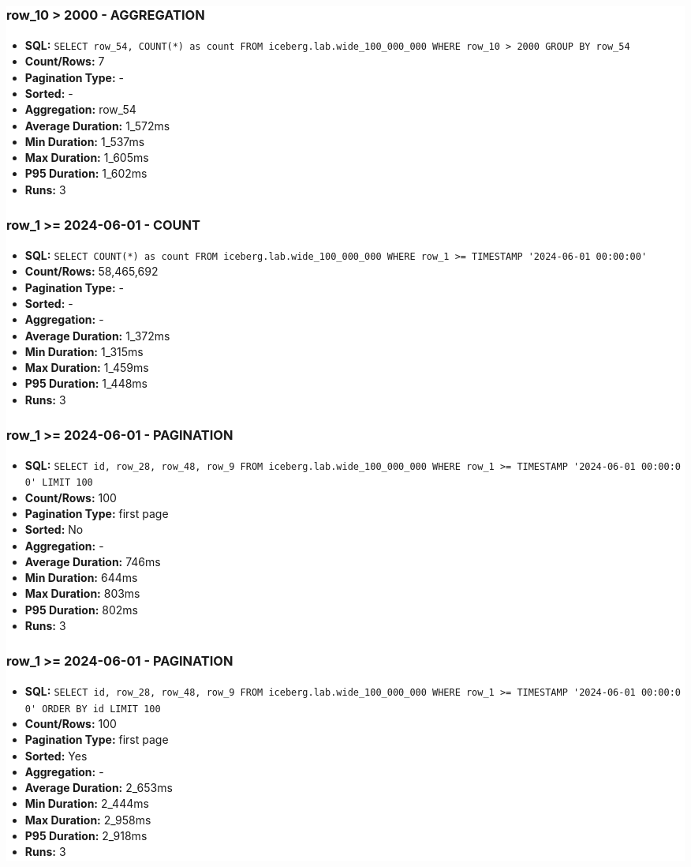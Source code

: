 ### row_10 > 2000 - AGGREGATION
- **SQL:** `SELECT row_54, COUNT(*) as count FROM iceberg.lab.wide_100_000_000 WHERE row_10 > 2000 GROUP BY row_54`
- **Count/Rows:** 7
- **Pagination Type:** -
- **Sorted:** -
- **Aggregation:** row_54
- **Average Duration:** 1_572ms
- **Min Duration:** 1_537ms
- **Max Duration:** 1_605ms
- **P95 Duration:** 1_602ms
- **Runs:** 3

### row_1 >= 2024-06-01 - COUNT
- **SQL:** `SELECT COUNT(*) as count FROM iceberg.lab.wide_100_000_000 WHERE row_1 >= TIMESTAMP '2024-06-01 00:00:00'`
- **Count/Rows:** 58,465,692
- **Pagination Type:** -
- **Sorted:** -
- **Aggregation:** -
- **Average Duration:** 1_372ms
- **Min Duration:** 1_315ms
- **Max Duration:** 1_459ms
- **P95 Duration:** 1_448ms
- **Runs:** 3

### row_1 >= 2024-06-01 - PAGINATION
- **SQL:** `SELECT id, row_28, row_48, row_9 FROM iceberg.lab.wide_100_000_000 WHERE row_1 >= TIMESTAMP '2024-06-01 00:00:00' LIMIT 100`
- **Count/Rows:** 100
- **Pagination Type:** first page
- **Sorted:** No
- **Aggregation:** -
- **Average Duration:** 746ms
- **Min Duration:** 644ms
- **Max Duration:** 803ms
- **P95 Duration:** 802ms
- **Runs:** 3

### row_1 >= 2024-06-01 - PAGINATION
- **SQL:** `SELECT id, row_28, row_48, row_9 FROM iceberg.lab.wide_100_000_000 WHERE row_1 >= TIMESTAMP '2024-06-01 00:00:00' ORDER BY id LIMIT 100`
- **Count/Rows:** 100
- **Pagination Type:** first page
- **Sorted:** Yes
- **Aggregation:** -
- **Average Duration:** 2_653ms
- **Min Duration:** 2_444ms
- **Max Duration:** 2_958ms
- **P95 Duration:** 2_918ms
- **Runs:** 3
